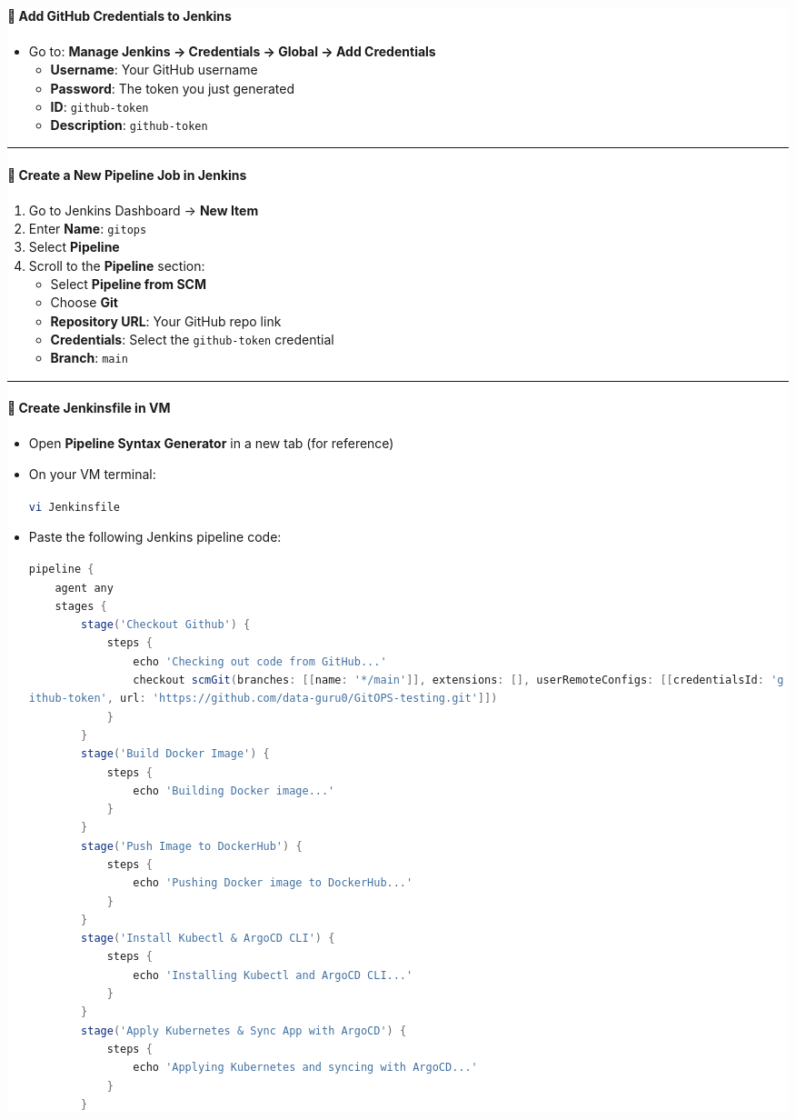 
#### 🔑 Add GitHub Credentials to Jenkins

- Go to: **Manage Jenkins → Credentials → Global → Add Credentials**
  - **Username**: Your GitHub username
  - **Password**: The token you just generated
  - **ID**: `github-token`
  - **Description**: `github-token`

---

#### 🚀 Create a New Pipeline Job in Jenkins

1. Go to Jenkins Dashboard → **New Item**
2. Enter **Name**: `gitops`
3. Select **Pipeline**
4. Scroll to the **Pipeline** section:
   - Select **Pipeline from SCM**
   - Choose **Git**
   - **Repository URL**: Your GitHub repo link
   - **Credentials**: Select the `github-token` credential
   - **Branch**: `main`

---

#### 🧱 Create Jenkinsfile in VM

- Open **Pipeline Syntax Generator** in a new tab (for reference)
- On your VM terminal:

  ```bash
  vi Jenkinsfile
  ```

- Paste the following Jenkins pipeline code:

  ```groovy
  pipeline {
      agent any
      stages {
          stage('Checkout Github') {
              steps {
                  echo 'Checking out code from GitHub...'
                  checkout scmGit(branches: [[name: '*/main']], extensions: [], userRemoteConfigs: [[credentialsId: 'github-token', url: 'https://github.com/data-guru0/GitOPS-testing.git']])
              }
          }        
          stage('Build Docker Image') {
              steps {
                  echo 'Building Docker image...'
              }
          }
          stage('Push Image to DockerHub') {
              steps {
                  echo 'Pushing Docker image to DockerHub...'
              }
          }
          stage('Install Kubectl & ArgoCD CLI') {
              steps {
                  echo 'Installing Kubectl and ArgoCD CLI...'
              }
          }
          stage('Apply Kubernetes & Sync App with ArgoCD') {
              steps {
                  echo 'Applying Kubernetes and syncing with ArgoCD...'
              }
          }
  ```